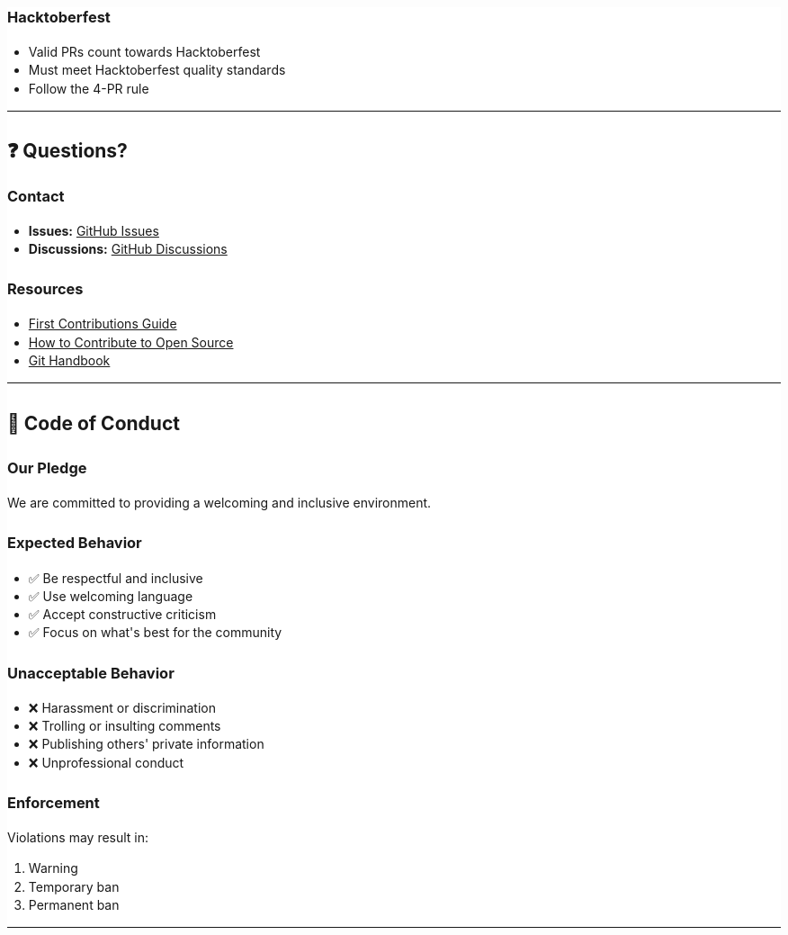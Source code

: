 ### Hacktoberfest

- Valid PRs count towards Hacktoberfest
- Must meet Hacktoberfest quality standards
- Follow the 4-PR rule

---

## ❓ Questions?

### Contact

- **Issues:** [GitHub Issues](https://github.com/induwara-dissanayake/Fun-with-Quiz/issues)
- **Discussions:** [GitHub Discussions](https://github.com/induwara-dissanayake/Fun-with-Quiz/discussions)

### Resources

- [First Contributions Guide](https://github.com/firstcontributions/first-contributions)
- [How to Contribute to Open Source](https://opensource.guide/how-to-contribute/)
- [Git Handbook](https://guides.github.com/introduction/git-handbook/)

---

## 📜 Code of Conduct

### Our Pledge

We are committed to providing a welcoming and inclusive environment.

### Expected Behavior

- ✅ Be respectful and inclusive
- ✅ Use welcoming language
- ✅ Accept constructive criticism
- ✅ Focus on what's best for the community

### Unacceptable Behavior

- ❌ Harassment or discrimination
- ❌ Trolling or insulting comments
- ❌ Publishing others' private information
- ❌ Unprofessional conduct

### Enforcement

Violations may result in:

1. Warning
2. Temporary ban
3. Permanent ban

---